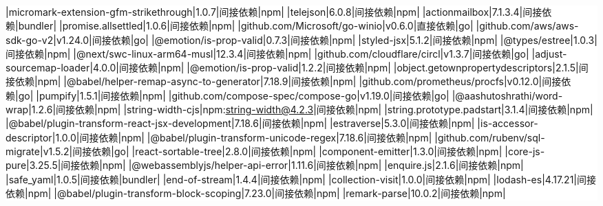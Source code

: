 |micromark-extension-gfm-strikethrough|1.0.7|间接依赖|npm|
|telejson|6.0.8|间接依赖|npm|
|actionmailbox|7.1.3.4|间接依赖|bundler|
|promise.allsettled|1.0.6|间接依赖|npm|
|github.com/Microsoft/go-winio|v0.6.0|直接依赖|go|
|github.com/aws/aws-sdk-go-v2|v1.24.0|间接依赖|go|
|@emotion/is-prop-valid|0.7.3|间接依赖|npm|
|styled-jsx|5.1.2|间接依赖|npm|
|@types/estree|1.0.3|间接依赖|npm|
|@next/swc-linux-arm64-musl|12.3.4|间接依赖|npm|
|github.com/cloudflare/circl|v1.3.7|间接依赖|go|
|adjust-sourcemap-loader|4.0.0|间接依赖|npm|
|@emotion/is-prop-valid|1.2.2|间接依赖|npm|
|object.getownpropertydescriptors|2.1.5|间接依赖|npm|
|@babel/helper-remap-async-to-generator|7.18.9|间接依赖|npm|
|github.com/prometheus/procfs|v0.12.0|间接依赖|go|
|pumpify|1.5.1|间接依赖|npm|
|github.com/compose-spec/compose-go|v1.19.0|间接依赖|go|
|@aashutoshrathi/word-wrap|1.2.6|间接依赖|npm|
|string-width-cjs|npm:string-width@4.2.3|间接依赖|npm|
|string.prototype.padstart|3.1.4|间接依赖|npm|
|@babel/plugin-transform-react-jsx-development|7.18.6|间接依赖|npm|
|estraverse|5.3.0|间接依赖|npm|
|is-accessor-descriptor|1.0.0|间接依赖|npm|
|@babel/plugin-transform-unicode-regex|7.18.6|间接依赖|npm|
|github.com/rubenv/sql-migrate|v1.5.2|间接依赖|go|
|react-sortable-tree|2.8.0|间接依赖|npm|
|component-emitter|1.3.0|间接依赖|npm|
|core-js-pure|3.25.5|间接依赖|npm|
|@webassemblyjs/helper-api-error|1.11.6|间接依赖|npm|
|enquire.js|2.1.6|间接依赖|npm|
|safe_yaml|1.0.5|间接依赖|bundler|
|end-of-stream|1.4.4|间接依赖|npm|
|collection-visit|1.0.0|间接依赖|npm|
|lodash-es|4.17.21|间接依赖|npm|
|@babel/plugin-transform-block-scoping|7.23.0|间接依赖|npm|
|remark-parse|10.0.2|间接依赖|npm|